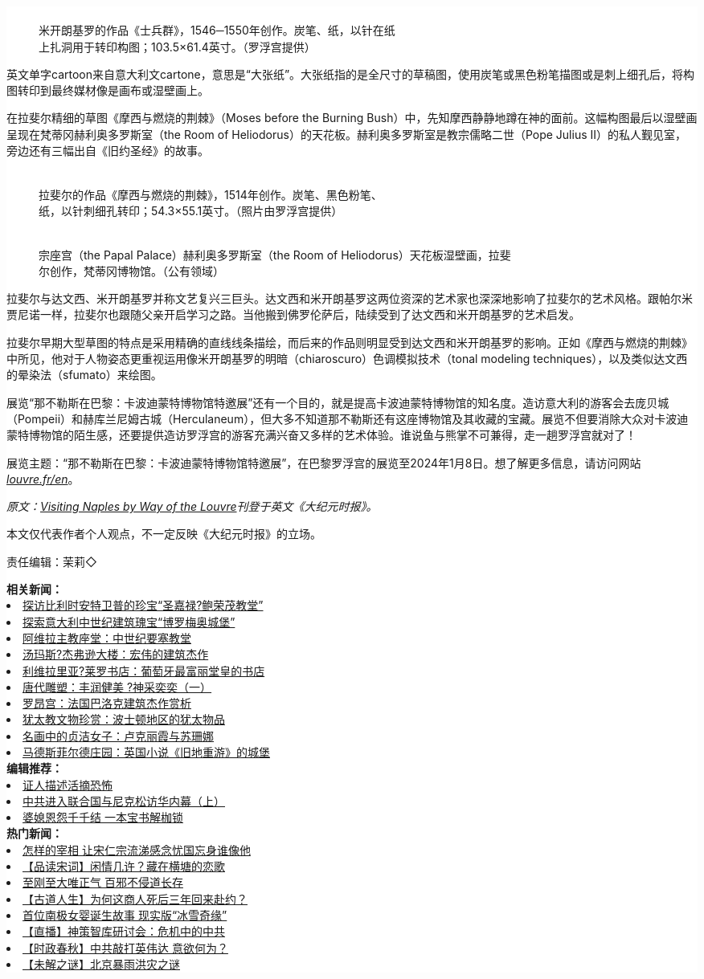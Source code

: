 <figure id="attachment_14111401" aria-describedby="caption-attachment-14111401" style="width: 450px" class="wp-caption aligncenter"><a target="_blank" href="https://i.epochtimes.com/assets/uploads/2023/11/id14111401-Michelangelo-cartoon.png"><img loading="lazy" decoding="async" class="size-medium wp-image-14111401" src="https://i.epochtimes.com/assets/uploads/2023/11/id14111401-Michelangelo-cartoon-450x768.png" alt="" width="450" b="768" /></a><figcaption id="caption-attachment-14111401" class="wp-caption-text">米开朗基罗的作品《士兵群》，1546─1550年创作。炭笔、纸，以针在纸上扎洞用于转印构图；103.5&#215;61.4英寸。（罗浮宫提供）</figcaption></figure>
<p>英文单字cartoon来自意大利文cartone，意思是“大张纸”。大张纸指的是全尺寸的草稿图，使用炭笔或黑色粉笔描图或是刺上细孔后，将构图转印到最终媒材像是画布或湿壁画上。</p>
<p>在拉斐尔精细的草图《摩西与燃烧的荆棘》（Moses before the Burning Bush）中，先知摩西静静地蹲在神的面前。这幅构图最后以湿壁画呈现在梵蒂冈赫利奥多罗斯室（the Room of Heliodorus）的天花板。赫利奥多罗斯室是教宗儒略二世（Pope Julius II）的私人觐见室，旁边还有三幅出自《旧约圣经》的故事。</p>
<figure id="attachment_14111402" aria-describedby="caption-attachment-14111402" style="width: 450px" class="wp-caption aligncenter"><a target="_blank" href="https://i.epochtimes.com/assets/uploads/2023/11/id14111402-Moses-before-the-burning-bush.png"><img loading="lazy" decoding="async" class="size-medium wp-image-14111402" src="https://i.epochtimes.com/assets/uploads/2023/11/id14111402-Moses-before-the-burning-bush-450x450.png" alt="" width="450" b="450" /></a><figcaption id="caption-attachment-14111402" class="wp-caption-text">拉斐尔的作品《摩西与燃烧的荆棘》，1514年创作。炭笔、黑色粉笔、纸，以针刺细孔转印；54.3&#215;55.1英寸。（照片由罗浮宫提供）</figcaption></figure>
<figure id="attachment_14111403" aria-describedby="caption-attachment-14111403" style="width: 598px" class="wp-caption aligncenter"><a target="_blank" href="https://i.epochtimes.com/assets/uploads/2023/11/id14111403-Raphael_-_Ceiling_of_the_Room_of_Eliodorus-1.png"><img loading="lazy" decoding="async" class=" wp-image-14111403" src="https://i.epochtimes.com/assets/uploads/2023/11/id14111403-Raphael_-_Ceiling_of_the_Room_of_Eliodorus-1-450x363.png" alt="" width="598" b="482" /></a><figcaption id="caption-attachment-14111403" class="wp-caption-text">宗座宫（the Papal Palace）赫利奥多罗斯室（the Room of Heliodorus）天花板湿壁画，拉斐尔创作，梵蒂冈博物馆。（公有领域）</figcaption></figure>
<p>拉斐尔与达文西、米开朗基罗并称文艺复兴三巨头。达文西和米开朗基罗这两位资深的艺术家也深深地影响了拉斐尔的艺术风格。跟帕尔米贾尼诺一样，拉斐尔也跟随父亲开启学习之路。当他搬到佛罗伦萨后，陆续受到了达文西和米开朗基罗的艺术启发。</p>
<p>拉斐尔早期大型草图的特点是采用精确的直线线条描绘，而后来的作品则明显受到达文西和米开朗基罗的影响。正如《摩西与燃烧的荆棘》中所见，他对于人物姿态更重视运用像米开朗基罗的明暗（chiaroscuro）色调模拟技术（tonal modeling techniques），以及类似达文西的晕染法（sfumato）来绘图。</p>
<p>展览“那不勒斯在巴黎：卡波迪蒙特博物馆特邀展”还有一个目的，就是提高卡波迪蒙特博物馆的知名度。造访意大利的游客会去庞贝城（Pompeii）和赫库兰尼姆古城（Herculaneum），但大多不知道那不勒斯还有这座博物馆及其收藏的宝藏。展览不但要消除大众对卡波迪蒙特博物馆的陌生感，还要提供造访罗浮宫的游客充满兴奋又多样的艺术体验。谁说鱼与熊掌不可兼得，走一趟罗浮宫就对了！</p>
<p>展览主题：“那不勒斯在巴黎：卡波迪蒙特博物馆特邀展”，在巴黎罗浮宫的展览至2024年1月8日。想了解更多信息，请访问网站<ahref="https://www.louvre.fr/en"><em><u><i>louvre.fr/en</i></u></em></a>。</p>
<p><em><i>原文：</i></em><ahref="https://www.theepochtimes.com/article/visiting-naples-by-way-of-the-louvre-5427937"><em><u><i>Visiting Naples by Way of the Louvre</i></u></em></a><em><i>刊登于英文《大纪元时报》。</i></em></p>
<p>本文仅代表作者个人观点，不一定反映《大纪元时报》的立场。</p>
<p>责任编辑：茉莉◇</p>
<strong>相关新闻：</strong>
<li><a href="https://github.com/1992513/djy/blob/master/gb/25/7/22/n14557561.md#1">探访比利时安特卫普的珍宝“圣嘉禄?鲍荣茂教堂”</a></li>
<li><a href="https://github.com/1992513/djy/blob/master/gb/25/7/21/n14556871.md#1">探索意大利中世纪建筑瑰宝“博罗梅奥城堡”</a></li>
<li><a href="https://github.com/1992513/djy/blob/master/gb/25/7/21/n14556892.md#1">阿维拉主教座堂：中世纪要塞教堂</a></li>
<li><a href="https://github.com/1992513/djy/blob/master/gb/25/7/17/n14553146.md#1">汤玛斯?杰弗逊大楼：宏伟的建筑杰作</a></li>
<li><a href="https://github.com/1992513/djy/blob/master/gb/25/7/14/n14550987.md#1">利维拉里亚?莱罗书店：葡萄牙最富丽堂皇的书店</a></li>
<li><a href="https://github.com/1992513/djy/blob/master/gb/25/5/26/n14517871.md#1">唐代雕塑：丰润健美 ?神采奕奕（一）</a></li>
<li><a href="https://github.com/1992513/djy/blob/master/gb/25/7/11/n14549596.md#1">罗昂宫：法国巴洛克建筑杰作赏析</a></li>
<li><a href="https://github.com/1992513/djy/blob/master/gb/25/7/10/n14548754.md#1">犹太教文物珍赏：波士顿地区的犹太物品</a></li>
<li><a href="https://github.com/1992513/djy/blob/master/gb/25/7/10/n14548495.md#1">名画中的贞洁女子：卢克丽霞与苏珊娜</a></li>
<li><a href="https://github.com/1992513/djy/blob/master/gb/25/7/10/n14548268.md#1">马德斯菲尔德庄园：英国小说《旧地重游》的城堡</a></li>
<strong>编辑推荐：</strong>
<li><a href="https://github.com/1992513/djy/blob/master/gb/16/8/7/n8177641.md?dfh#1" target="_blank">证人描述活摘恐怖</a></li><li><a href="https://github.com/1992513/djy/blob/master/gb/18/2/13/n10138788.md#1" target="_blank">中共进入联合国与尼克松访华内幕（上）</a></li><li><a href="https://github.com/1992513/djy/blob/master/gb/18/8/5/n10617345.md#1" target="_blank">婆媳恩怨千千结 一本宝书解枷锁</a></li>
<strong>热门新闻：</strong>
<li><a href="https://github.com/1992513/djy/blob/master/gb/25/7/20/n14555949.md#1">怎样的宰相 让宋仁宗流涕感念忧国忘身谁像他</a></li>
<li><a href="https://github.com/1992513/djy/blob/master/gb/25/7/29/n14563211.md#1">【品读宋词】闲情几许？藏在横塘的恋歌</a></li>
<li><a href="https://github.com/1992513/djy/blob/master/gb/15/12/1/n4585332.md#1">至刚至大唯正气 百邪不侵道长存</a></li>
<li><a href="https://github.com/1992513/djy/blob/master/gb/25/2/17/n14439149.md#1">【古道人生】为何这商人死后三年回来赴约？</a></li>
<li><a href="https://github.com/1992513/djy/blob/master/gb/25/7/30/n14563819.md#1">首位南极女婴诞生故事 现实版“冰雪奇缘”</a></li>
<li><a href="https://github.com/1992513/djy/blob/master/gb/25/8/2/n14565948.md#1">【直播】神策智库研讨会：危机中的中共</a></li>
<li><a href="https://github.com/1992513/djy/blob/master/gb/25/8/2/n14565817.md#1">【时政春秋】中共敲打英伟达 意欲何为？</a></li>
<li><a href="https://github.com/1992513/djy/blob/master/gb/25/8/2/n14565964.md#1">【未解之谜】北京暴雨洪灾之谜</a></li>